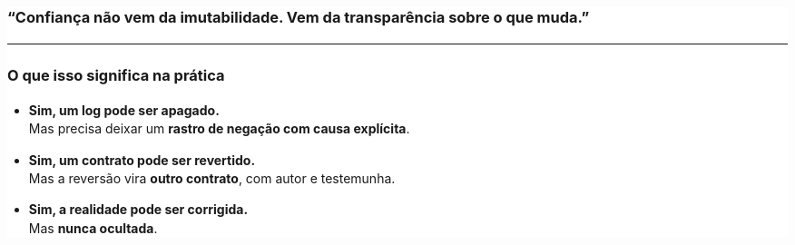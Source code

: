 ### **“Confiança não vem da imutabilidade. Vem da transparência sobre o que muda.”**

* * *

### **O que isso significa na prática**

*   **Sim, um log pode ser apagado.**  
    Mas precisa deixar um **rastro de negação com causa explícita**.
    
*   **Sim, um contrato pode ser revertido.**  
    Mas a reversão vira **outro contrato**, com autor e testemunha.
    
*   **Sim, a realidade pode ser corrigida.**  
    Mas **nunca ocultada**.
    

